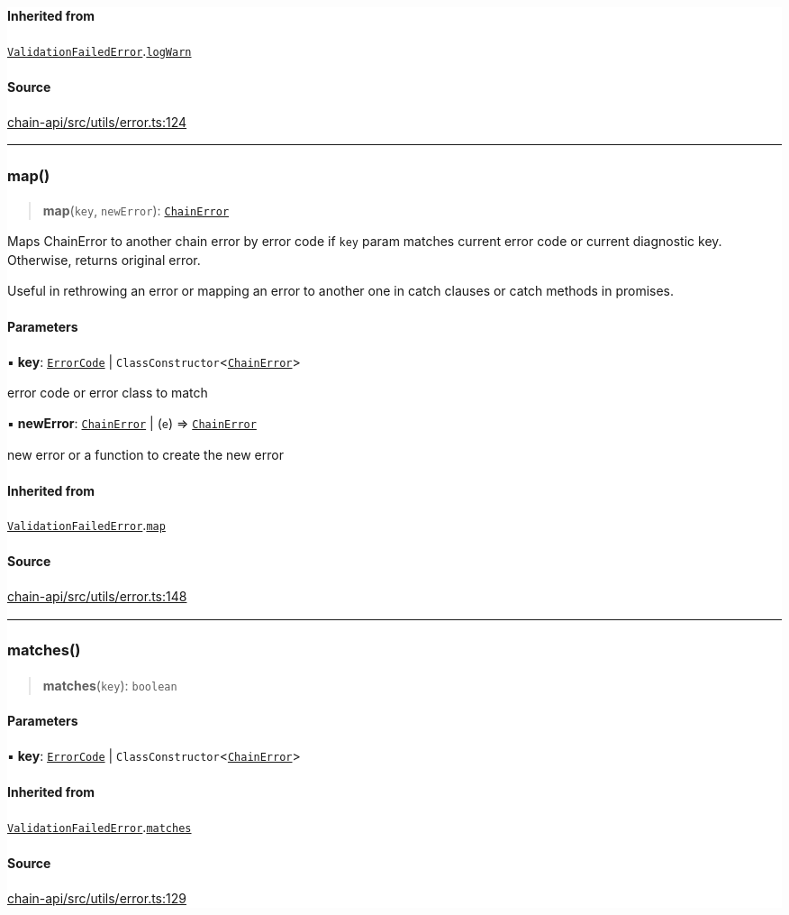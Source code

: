 #### Inherited from

[`ValidationFailedError`](ValidationFailedError.md).[`logWarn`](ValidationFailedError.md#logwarn)

#### Source

[chain-api/src/utils/error.ts:124](https://github.com/GalaChain/sdk/blob/bcbbb18/chain-api/src/utils/error.ts#L124)

***

### map()

> **map**(`key`, `newError`): [`ChainError`](ChainError.md)

Maps ChainError to another chain error by error code if `key` param matches
current error code or current diagnostic key. Otherwise, returns original
error.

Useful in rethrowing an error or mapping an error to another one in catch
clauses or catch methods in promises.

#### Parameters

▪ **key**: [`ErrorCode`](../enumerations/ErrorCode.md) \| `ClassConstructor`\<[`ChainError`](ChainError.md)\>

error code or error class to match

▪ **newError**: [`ChainError`](ChainError.md) \| (`e`) => [`ChainError`](ChainError.md)

new error or a function to create the new error

#### Inherited from

[`ValidationFailedError`](ValidationFailedError.md).[`map`](ValidationFailedError.md#map)

#### Source

[chain-api/src/utils/error.ts:148](https://github.com/GalaChain/sdk/blob/bcbbb18/chain-api/src/utils/error.ts#L148)

***

### matches()

> **matches**(`key`): `boolean`

#### Parameters

▪ **key**: [`ErrorCode`](../enumerations/ErrorCode.md) \| `ClassConstructor`\<[`ChainError`](ChainError.md)\>

#### Inherited from

[`ValidationFailedError`](ValidationFailedError.md).[`matches`](ValidationFailedError.md#matches)

#### Source

[chain-api/src/utils/error.ts:129](https://github.com/GalaChain/sdk/blob/bcbbb18/chain-api/src/utils/error.ts#L129)
